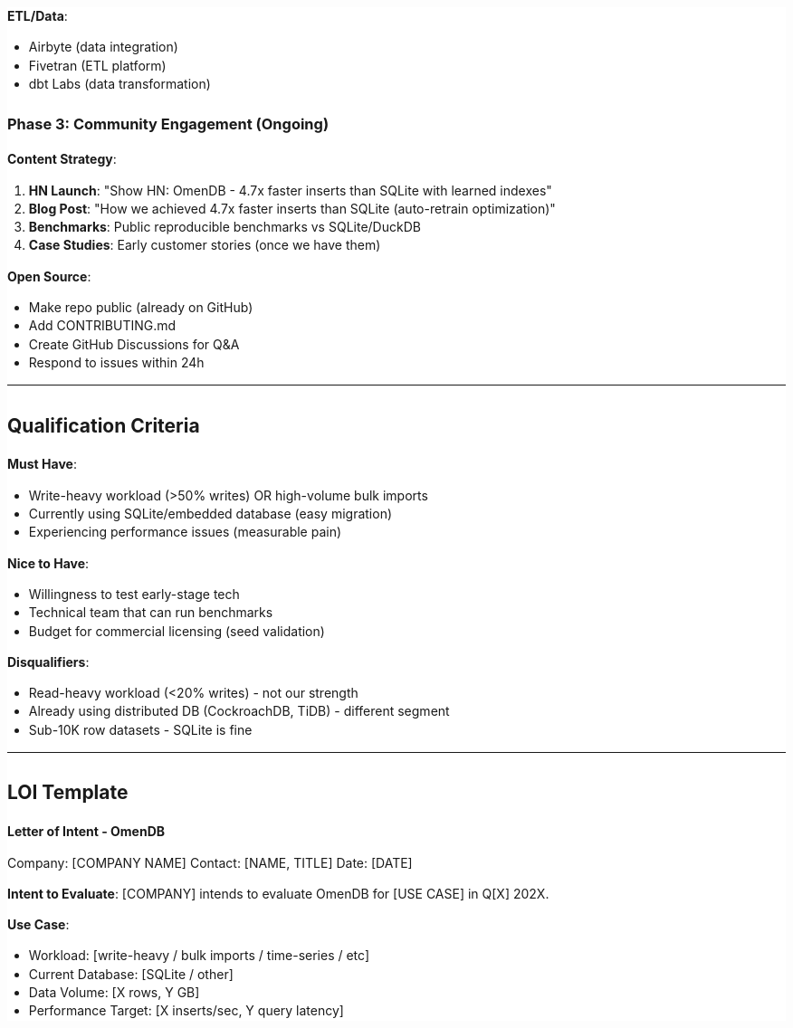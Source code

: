 **ETL/Data**:
- Airbyte (data integration)
- Fivetran (ETL platform)
- dbt Labs (data transformation)

### Phase 3: Community Engagement (Ongoing)

**Content Strategy**:
1. **HN Launch**: "Show HN: OmenDB - 4.7x faster inserts than SQLite with learned indexes"
2. **Blog Post**: "How we achieved 4.7x faster inserts than SQLite (auto-retrain optimization)"
3. **Benchmarks**: Public reproducible benchmarks vs SQLite/DuckDB
4. **Case Studies**: Early customer stories (once we have them)

**Open Source**:
- Make repo public (already on GitHub)
- Add CONTRIBUTING.md
- Create GitHub Discussions for Q&A
- Respond to issues within 24h

---

## Qualification Criteria

**Must Have**:
- Write-heavy workload (>50% writes) OR high-volume bulk imports
- Currently using SQLite/embedded database (easy migration)
- Experiencing performance issues (measurable pain)

**Nice to Have**:
- Willingness to test early-stage tech
- Technical team that can run benchmarks
- Budget for commercial licensing (seed validation)

**Disqualifiers**:
- Read-heavy workload (<20% writes) - not our strength
- Already using distributed DB (CockroachDB, TiDB) - different segment
- Sub-10K row datasets - SQLite is fine

---

## LOI Template

**Letter of Intent - OmenDB**

Company: [COMPANY NAME]
Contact: [NAME, TITLE]
Date: [DATE]

**Intent to Evaluate**:
[COMPANY] intends to evaluate OmenDB for [USE CASE] in Q[X] 202X.

**Use Case**:
- Workload: [write-heavy / bulk imports / time-series / etc]
- Current Database: [SQLite / other]
- Data Volume: [X rows, Y GB]
- Performance Target: [X inserts/sec, Y query latency]
